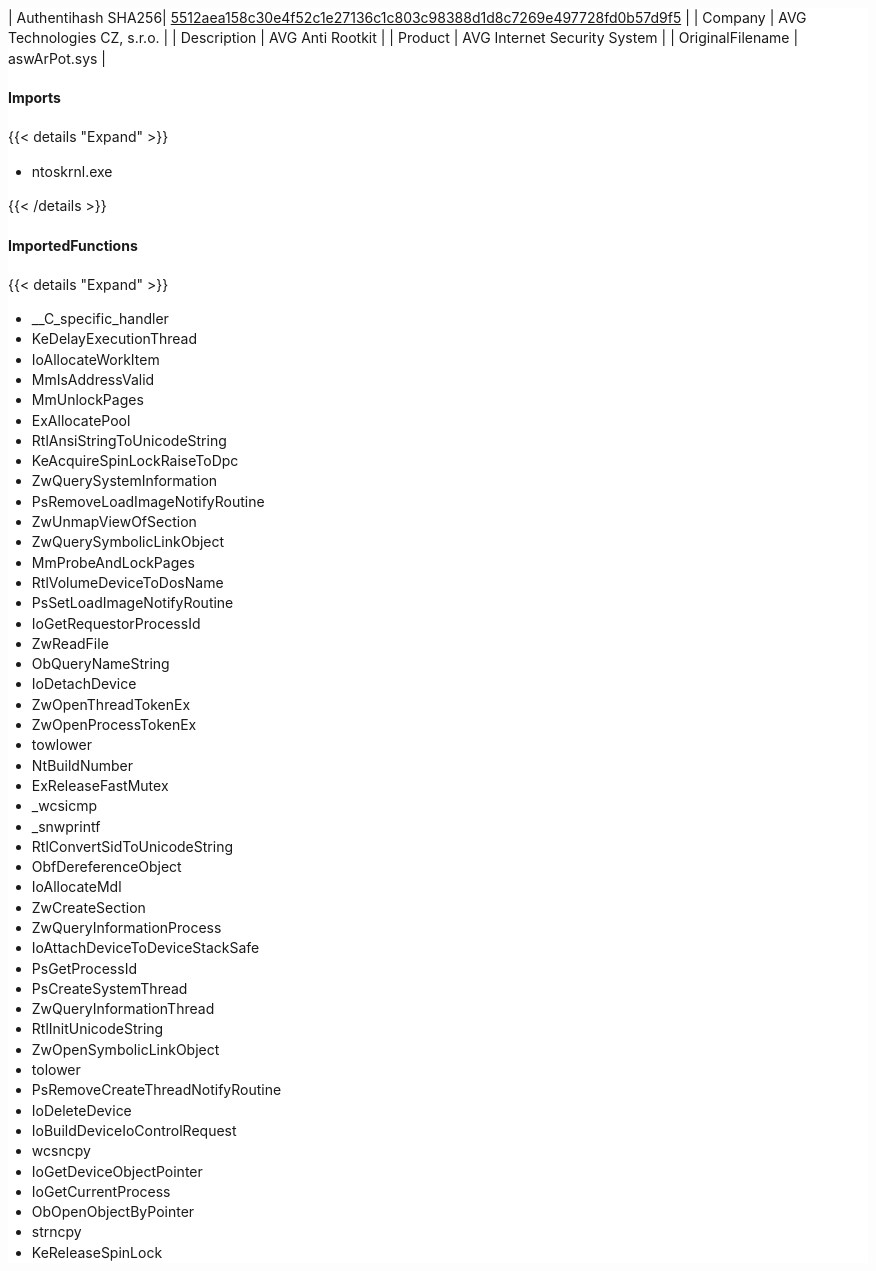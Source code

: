 | Authentihash SHA256| [5512aea158c30e4f52c1e27136c1c803c98388d1d8c7269e497728fd0b57d9f5](https://www.virustotal.com/gui/search/authentihash%253A5512aea158c30e4f52c1e27136c1c803c98388d1d8c7269e497728fd0b57d9f5) |
| Company           | AVG Technologies CZ, s.r.o. |
| Description       | AVG Anti Rootkit |
| Product           | AVG Internet Security System  |
| OriginalFilename  | aswArPot.sys |


#### Imports
{{< details "Expand" >}}
* ntoskrnl.exe

{{< /details >}}
#### ImportedFunctions
{{< details "Expand" >}}
* __C_specific_handler
* KeDelayExecutionThread
* IoAllocateWorkItem
* MmIsAddressValid
* MmUnlockPages
* ExAllocatePool
* RtlAnsiStringToUnicodeString
* KeAcquireSpinLockRaiseToDpc
* ZwQuerySystemInformation
* PsRemoveLoadImageNotifyRoutine
* ZwUnmapViewOfSection
* ZwQuerySymbolicLinkObject
* MmProbeAndLockPages
* RtlVolumeDeviceToDosName
* PsSetLoadImageNotifyRoutine
* IoGetRequestorProcessId
* ZwReadFile
* ObQueryNameString
* IoDetachDevice
* ZwOpenThreadTokenEx
* ZwOpenProcessTokenEx
* towlower
* NtBuildNumber
* ExReleaseFastMutex
* _wcsicmp
* _snwprintf
* RtlConvertSidToUnicodeString
* ObfDereferenceObject
* IoAllocateMdl
* ZwCreateSection
* ZwQueryInformationProcess
* IoAttachDeviceToDeviceStackSafe
* PsGetProcessId
* PsCreateSystemThread
* ZwQueryInformationThread
* RtlInitUnicodeString
* ZwOpenSymbolicLinkObject
* tolower
* PsRemoveCreateThreadNotifyRoutine
* IoDeleteDevice
* IoBuildDeviceIoControlRequest
* wcsncpy
* IoGetDeviceObjectPointer
* IoGetCurrentProcess
* ObOpenObjectByPointer
* strncpy
* KeReleaseSpinLock